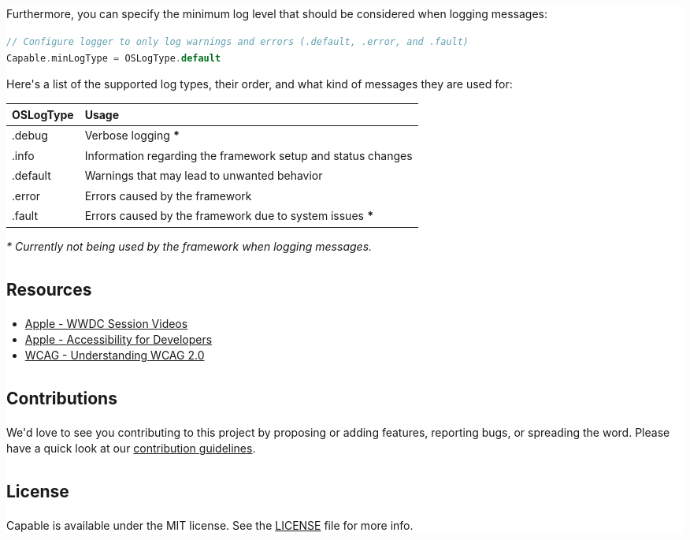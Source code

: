 Furthermore, you can specify the minimum log level that should be considered when logging messages:

```swift
// Configure logger to only log warnings and errors (.default, .error, and .fault)
Capable.minLogType = OSLogType.default
```

Here's a list of the supported log types, their order, and what kind of messages they are used for:

| OSLogType | Usage                                                        |
| ----------|:-------------------------------------------------------------|
| .debug    | Verbose logging **\***                                       |
| .info     | Information regarding the framework setup and status changes |
| .default  | Warnings that may lead to unwanted behavior                  |
| .error    | Errors caused by the framework                               |
| .fault    | Errors caused by the framework due to system issues **\***   |

*\* Currently not being used by the framework when logging messages.*

## Resources

* [Apple - WWDC Session Videos](https://developer.apple.com/videos/frameworks/accessibility/
)
* [Apple - Accessibility for Developers](https://developer.apple.com/accessibility/)
* [WCAG - Understanding WCAG 2.0](https://www.w3.org/TR/UNDERSTANDING-WCAG20/visual-audio-contrast-contrast.html)

## Contributions

We'd love to see you contributing to this project by proposing or adding features, reporting bugs, or spreading the word. Please have a quick look at our [contribution guidelines](./.github/CONTRIBUTING.md).

## License

Capable is available under the MIT license. See the [LICENSE](LICENSE) file for more info.

